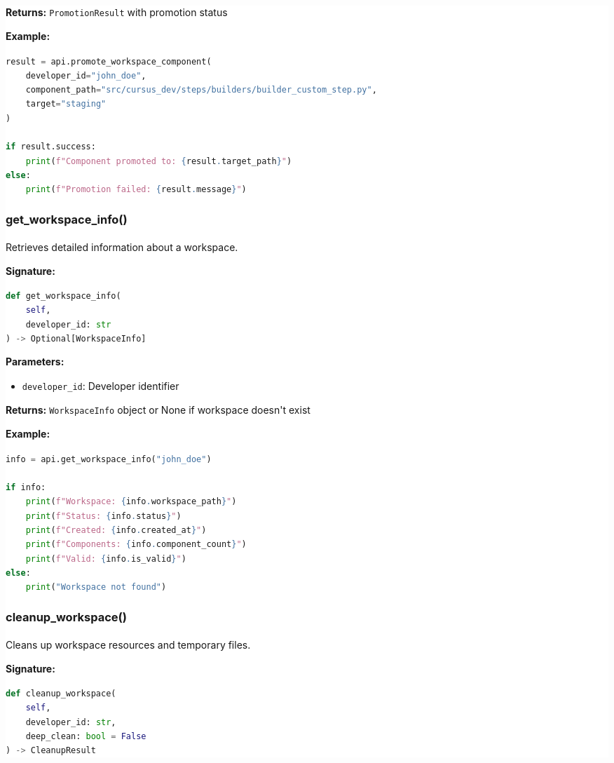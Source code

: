 **Returns:** `PromotionResult` with promotion status

**Example:**
```python
result = api.promote_workspace_component(
    developer_id="john_doe",
    component_path="src/cursus_dev/steps/builders/builder_custom_step.py",
    target="staging"
)

if result.success:
    print(f"Component promoted to: {result.target_path}")
else:
    print(f"Promotion failed: {result.message}")
```

### get_workspace_info()

Retrieves detailed information about a workspace.

**Signature:**
```python
def get_workspace_info(
    self,
    developer_id: str
) -> Optional[WorkspaceInfo]
```

**Parameters:**
- `developer_id`: Developer identifier

**Returns:** `WorkspaceInfo` object or None if workspace doesn't exist

**Example:**
```python
info = api.get_workspace_info("john_doe")

if info:
    print(f"Workspace: {info.workspace_path}")
    print(f"Status: {info.status}")
    print(f"Created: {info.created_at}")
    print(f"Components: {info.component_count}")
    print(f"Valid: {info.is_valid}")
else:
    print("Workspace not found")
```

### cleanup_workspace()

Cleans up workspace resources and temporary files.

**Signature:**
```python
def cleanup_workspace(
    self,
    developer_id: str,
    deep_clean: bool = False
) -> CleanupResult
```
